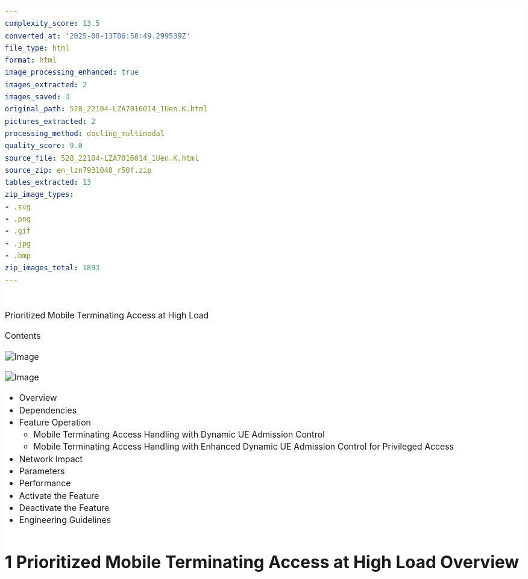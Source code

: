 ```yaml
---
complexity_score: 13.5
converted_at: '2025-08-13T06:58:49.299539Z'
file_type: html
format: html
image_processing_enhanced: true
images_extracted: 2
images_saved: 3
original_path: 528_22104-LZA7016014_1Uen.K.html
pictures_extracted: 2
processing_method: docling_multimodal
quality_score: 9.0
source_file: 528_22104-LZA7016014_1Uen.K.html
source_zip: en_lzn7931040_r50f.zip
tables_extracted: 13
zip_image_types:
- .svg
- .png
- .gif
- .jpg
- .bmp
zip_images_total: 1893
---
```


# 

Prioritized Mobile Terminating Access at High Load

Contents

![Image](../images/528_22104-LZA7016014_1Uen.K/additional_3_CP.png)

![Image](../images/528_22104-LZA7016014_1Uen.K/additional_3_CP.png)

- Overview
- Dependencies
- Feature Operation
    - Mobile Terminating Access Handling with Dynamic UE Admission Control
    - Mobile Terminating Access Handling with Enhanced Dynamic UE Admission Control for Privileged Access
- Network Impact
- Parameters
- Performance
- Activate the Feature
- Deactivate the Feature
- Engineering Guidelines

# 1 Prioritized Mobile Terminating Access at High Load Overview
